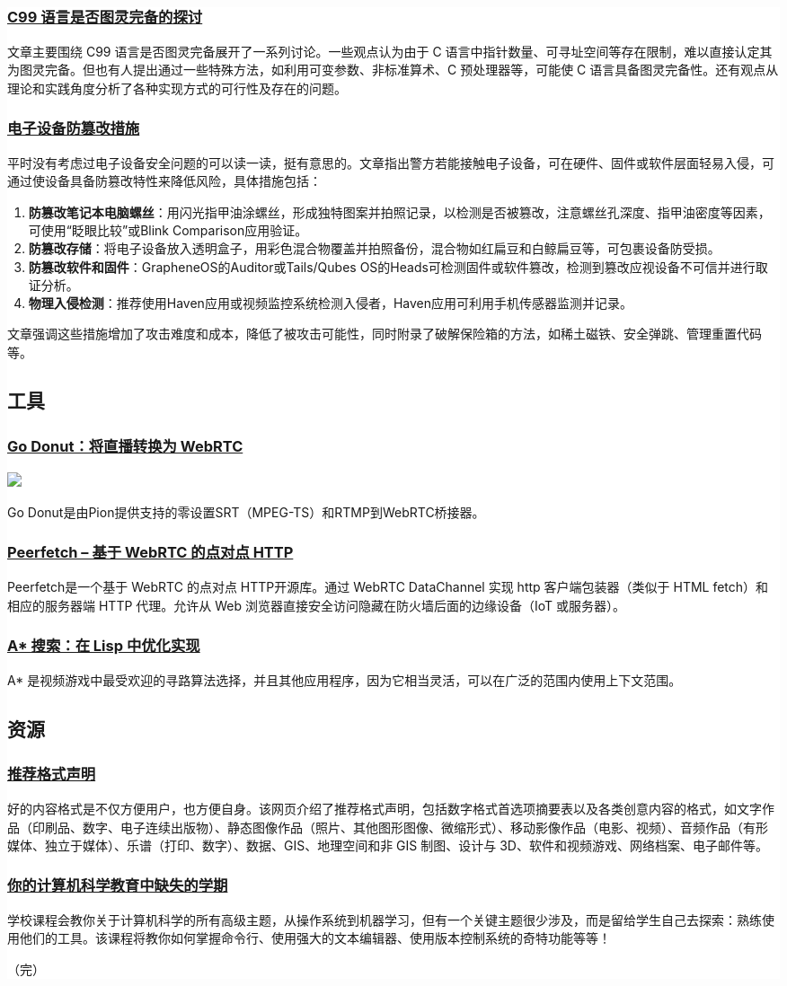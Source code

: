 ### [C99 语言是否图灵完备的探讨](https://cs.stackexchange.com/questions/60965/is-c-actually-turing-complete)

文章主要围绕 C99 语言是否图灵完备展开了一系列讨论。一些观点认为由于 C 语言中指针数量、可寻址空间等存在限制，难以直接认定其为图灵完备。但也有人提出通过一些特殊方法，如利用可变参数、非标准算术、C 预处理器等，可能使 C 语言具备图灵完备性。还有观点从理论和实践角度分析了各种实现方式的可行性及存在的问题。 

### [电子设备防篡改措施](https://www.anarsec.guide/posts/tamper/)

平时没有考虑过电子设备安全问题的可以读一读，挺有意思的。文章指出警方若能接触电子设备，可在硬件、固件或软件层面轻易入侵，可通过使设备具备防篡改特性来降低风险，具体措施包括：
1. **防篡改笔记本电脑螺丝**：用闪光指甲油涂螺丝，形成独特图案并拍照记录，以检测是否被篡改，注意螺丝孔深度、指甲油密度等因素，可使用“眨眼比较”或Blink Comparison应用验证。
2. **防篡改存储**：将电子设备放入透明盒子，用彩色混合物覆盖并拍照备份，混合物如红扁豆和白鲸扁豆等，可包裹设备防受损。
3. **防篡改软件和固件**：GrapheneOS的Auditor或Tails/Qubes OS的Heads可检测固件或软件篡改，检测到篡改应视设备不可信并进行取证分析。
4. **物理入侵检测**：推荐使用Haven应用或视频监控系统检测入侵者，Haven应用可利用手机传感器监测并记录。

文章强调这些措施增加了攻击难度和成本，降低了被攻击可能性，同时附录了破解保险箱的方法，如稀土磁铁、安全弹跳、管理重置代码等。

## 工具

### [Go Donut：将直播转换为 WebRTC ](https://github.com/flavioribeiro/donut)
![](https://user-images.githubusercontent.com/244265/200068510-7c24d5c7-6ba0-44ee-8e60-0f157f990b90.png)

Go Donut是由Pion提供支持的零设置SRT（MPEG-TS）和RTMP到WebRTC桥接器。


### [Peerfetch – 基于 WebRTC 的点对点 HTTP](https://github.com/ambianic/peerfetch)

Peerfetch是一个基于 WebRTC 的点对点 HTTP开源库。通过 WebRTC DataChannel 实现 http 客户端包装器（类似于 HTML fetch）和相应的服务器端 HTTP 代理。允许从 Web 浏览器直接安全访问隐藏在防火墙后面的边缘设备（IoT 或服务器）。

### [A* 搜索：在 Lisp 中优化实现](https://gitlab.com/lockie/cl-astar)

A* 是视频游戏中最受欢迎的寻路算法选择，并且其他应用程序，因为它相当灵活，可以在广泛的范围内使用上下文范围。


## 资源

### [推荐格式声明](https://www.loc.gov/preservation/resources/rfs/TOC.html)

好的内容格式是不仅方便用户，也方便自身。该网页介绍了推荐格式声明，包括数字格式首选项摘要表以及各类创意内容的格式，如文字作品（印刷品、数字、电子连续出版物）、静态图像作品（照片、其他图形图像、微缩形式）、移动影像作品（电影、视频）、音频作品（有形媒体、独立于媒体）、乐谱（打印、数字）、数据、GIS、地理空间和非 GIS 制图、设计与 3D、软件和视频游戏、网络档案、电子邮件等。

### [你的计算机科学教育中缺失的学期](https://missing.csail.mit.edu/)

学校课程会教你关于计算机科学的所有高级主题，从操作系统到机器学习，但有一个关键主题很少涉及，而是留给学生自己去探索：熟练使用他们的工具。该课程将教你如何掌握命令行、使用强大的文本编辑器、使用版本控制系统的奇特功能等等！

（完） 

<Comments client:only="react" />
